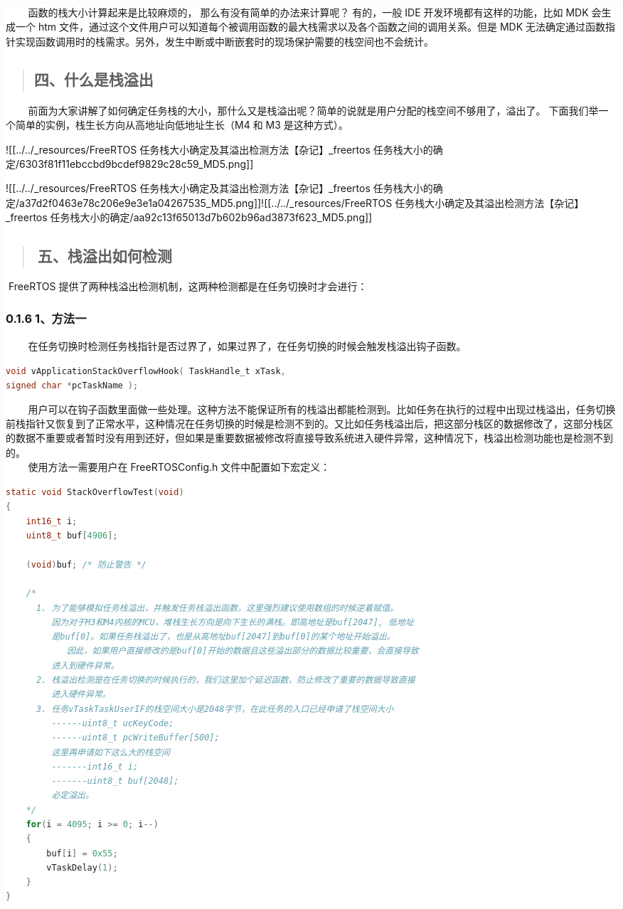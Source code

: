         函数的栈大小计算起来是比较麻烦的， 那么有没有简单的办法来计算呢？ 有的，一般 IDE 开发环境都有这样的功能，比如 MDK 会生成一个 htm 文件，通过这个文件用户可以知道每个被调用函数的最大栈需求以及各个函数之间的调用关系。但是 MDK 无法确定通过函数指针实现函数调用时的栈需求。另外，发生中断或中断嵌套时的现场保护需要的栈空间也不会统计。

> 四、什么是栈溢出
> --------

        前面为大家讲解了如何确定任务栈的大小，那什么又是栈溢出呢？简单的说就是用户分配的栈空间不够用了，溢出了。 下面我们举一个简单的实例，栈生长方向从高地址向低地址生长（M4 和 M3 是这种方式）。

![[../../_resources/FreeRTOS 任务栈大小确定及其溢出检测方法【杂记】_freertos 任务栈大小的确定/6303f81f11ebccbd9bcdef9829c28c59_MD5.png]]

![[../../_resources/FreeRTOS 任务栈大小确定及其溢出检测方法【杂记】_freertos 任务栈大小的确定/a37d2f0463e78c206e9e3e1a04267535_MD5.png]]![[../../_resources/FreeRTOS 任务栈大小确定及其溢出检测方法【杂记】_freertos 任务栈大小的确定/aa92c13f65013d7b602b96ad3873f623_MD5.png]]

>  五、栈溢出如何检测
> ----------

 FreeRTOS 提供了两种栈溢出检测机制，这两种检测都是在任务切换时才会进行：

### 0.1.6 1、方法一 

        在任务切换时检测任务栈指针是否过界了，如果过界了，在任务切换的时候会触发栈溢出钩子函数。

```c
void vApplicationStackOverflowHook( TaskHandle_t xTask,
signed char *pcTaskName );
```

        用户可以在钩子函数里面做一些处理。这种方法不能保证所有的栈溢出都能检测到。比如任务在执行的过程中出现过栈溢出，任务切换前栈指针又恢复到了正常水平，这种情况在任务切换的时候是检测不到的。又比如任务栈溢出后，把这部分栈区的数据修改了，这部分栈区的数据不重要或者暂时没有用到还好，但如果是重要数据被修改将直接导致系统进入硬件异常，这种情况下，栈溢出检测功能也是检测不到的。  
        使用方法一需要用户在 FreeRTOSConfig.h 文件中配置如下宏定义：

```c
static void StackOverflowTest(void)
{
	int16_t i;
	uint8_t buf[4906];
	
	(void)buf; /* 防止警告 */
	
	/*
	  1. 为了能够模拟任务栈溢出，并触发任务栈溢出函数，这里强烈建议使用数组的时候逆着赋值。
	     因为对于M3和M4内核的MCU，堆栈生长方向是向下生长的满栈。即高地址是buf[2047], 低地址
	     是buf[0]。如果任务栈溢出了，也是从高地址buf[2047]到buf[0]的某个地址开始溢出。
	        因此，如果用户直接修改的是buf[0]开始的数据且这些溢出部分的数据比较重要，会直接导致
	     进入到硬件异常。
	  2. 栈溢出检测是在任务切换的时候执行的，我们这里加个延迟函数，防止修改了重要的数据导致直接
	     进入硬件异常。
	  3. 任务vTaskTaskUserIF的栈空间大小是2048字节，在此任务的入口已经申请了栈空间大小
		 ------uint8_t ucKeyCode;
	     ------uint8_t pcWriteBuffer[500];
	     这里再申请如下这么大的栈空间
	     -------int16_t i;
		 -------uint8_t buf[2048];
	     必定溢出。
	*/
	for(i = 4095; i >= 0; i--)
	{
		buf[i] = 0x55;
		vTaskDelay(1);
	}
}
```
